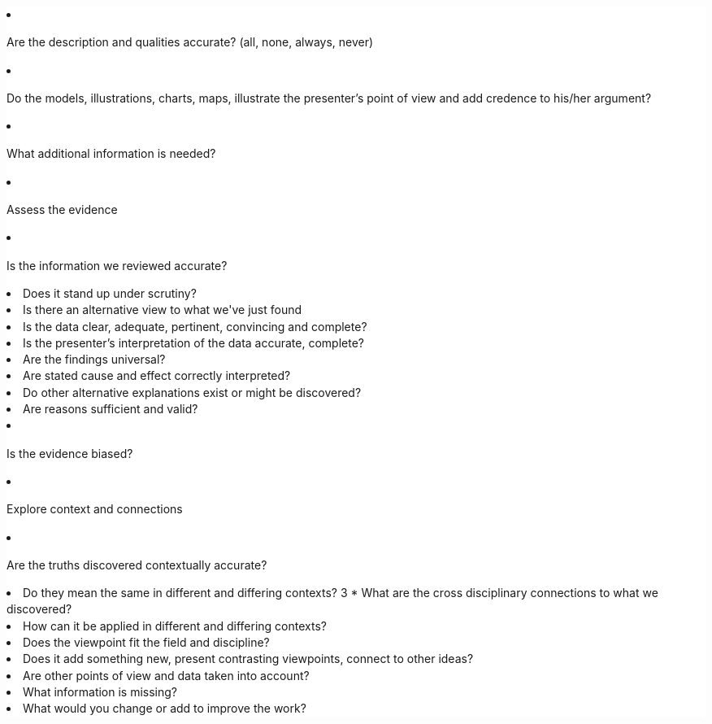 </li>
<li>

Are the description and qualities accurate? (all, none, always, never)

</li>
<li>

Do the models, illustrations, charts, maps, illustrate the presenter’s point of view and add credence to his/her argument?

</li>
<li>

What additional information is needed?

</li>
<li>

Assess the evidence

</li>
<li>

Is the information we reviewed accurate?

</li>
<li>Does it stand up under scrutiny?</li>
<li>Is there an alternative view to what we've just found</li>
<li>Is the data clear, adequate, pertinent, convincing and complete?</li>
<li>Is the presenter’s interpretation of the data accurate, complete?</li>
<li>Are the findings universal?</li>
<li>Are stated cause and effect correctly interpreted?</li>
<li>Do other alternative explanations exist or might be discovered?</li>
<li>Are reasons sufficient and valid?</li>
<li>

Is the evidence biased?

</li>
<li>

Explore context and connections

</li>
<li>

Are the truths discovered contextually accurate?

</li>
<li>Do they mean the same in different and differing contexts? 3 * What are the cross disciplinary connections to what we discovered?</li>
<li>How can it be applied in different and differing contexts?</li>
<li>Does the viewpoint fit the field and discipline?</li>
<li>Does it add something new, present contrasting viewpoints, connect to other ideas?</li>
<li>Are other points of view and data taken into account?</li>
<li>What information is missing?</li>
<li>What would you change or add to improve the work?</li>
</ul>
